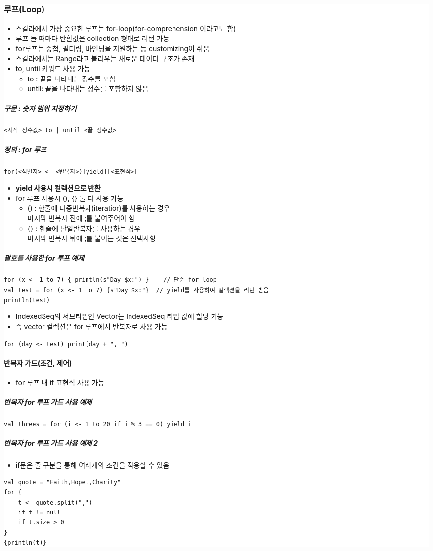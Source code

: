 ### 루프(Loop)
* 스칼라에서 가장 중요한 루프는 for-loop(for-comprehension 이라고도 함)
* 루프 돌 때마다 반환값을 collection 형태로 리턴 가능
* for루프는 중첩, 필터링, 바인딩을 지원하는 등 customizing이 쉬움
* 스칼라에서는 Range라고 불리우는 새로운 데이터 구조가 존재
* to, until 키워드 사용 가능
  * to : 끝을 나타내는 정수를 포함  
  * until: 끝을 나타내는 정수를 포함하지 않음

##### 구문 : 숫자 범위 지정하기
~~~
<시작 정수값> to | until <끝 정수값>
~~~
##### 정의 : for 루프
~~~
for(<식별자> <- <반복자>)[yield][<표현식>]
~~~
* <b/>yield 사용시 컬렉션으로 반환</b>
* for 루프 사용시 (), {} 둘 다 사용 가능
  * () : 한줄에 다중반복자(iteratior)를 사용하는 경우  
	마지막 반복자 전에 ;를 붙여주어야 함
  * {} : 한줄에 단일반복자를 사용하는 경우  
  마지막 반복자 뒤에 ;를 붙이는 것은 선택사항

##### 괄호를 사용한 for 루프 예제
~~~
for (x <- 1 to 7) { println(s"Day $x:") }    // 단순 for-loop
val test = for (x <- 1 to 7) {s"Day $x:"}  // yield를 사용하여 컬렉션을 리턴 받음
println(test)
~~~


* IndexedSeq의 서브타입인 Vector는 IndexedSeq 타입 값에 할당 가능
* 즉 vector 컬렉션은 for 루프에서 반복자로 사용 가능
~~~
for (day <- test) print(day + ", ")
~~~

#### 반복자 가드(조건, 제어)
* for 루프 내 if 표현식 사용 가능

##### 반복자 for 루프 가드 사용 예제
~~~
val threes = for (i <- 1 to 20 if i % 3 == 0) yield i
~~~

##### 반복자 for 루프 가드 사용 예제 2
* if문은 줄 구분을 통해 여러개의 조건을 적용할 수 있음
~~~
val quote = "Faith,Hope,,Charity"
for {
	t <- quote.split(",")
	if t != null
	if t.size > 0
}
{println(t)}
~~~
